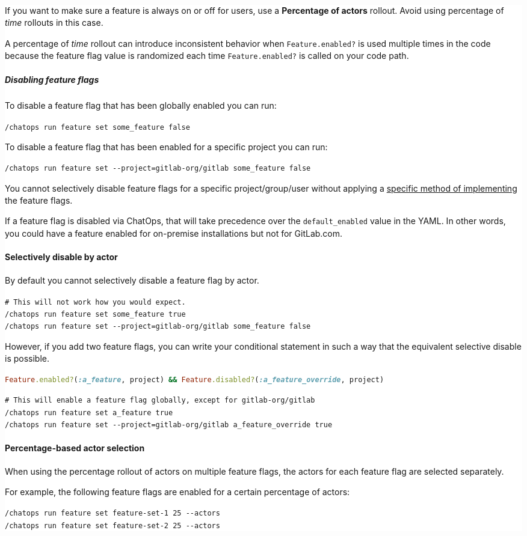 If you want to make sure a feature is always on or off for users, use a **Percentage of actors**
rollout. Avoid using percentage of _time_ rollouts in this case.

A percentage of _time_ rollout can introduce inconsistent behavior when `Feature.enabled?`
is used multiple times in the code because the feature flag value is randomized each time
`Feature.enabled?` is called on your code path.

##### Disabling feature flags

To disable a feature flag that has been globally enabled you can run:

```shell
/chatops run feature set some_feature false
```

To disable a feature flag that has been enabled for a specific project you can run:

```shell
/chatops run feature set --project=gitlab-org/gitlab some_feature false
```

You cannot selectively disable feature flags for a specific project/group/user without applying a [specific method of implementing](controls.md#selectively-disable-by-actor) the feature flags.

If a feature flag is disabled via ChatOps, that will take precedence over the `default_enabled` value in the YAML. In other words, you could have a feature enabled for on-premise installations but not for GitLab.com.

#### Selectively disable by actor

By default you cannot selectively disable a feature flag by actor.

```shell
# This will not work how you would expect.
/chatops run feature set some_feature true
/chatops run feature set --project=gitlab-org/gitlab some_feature false
```

However, if you add two feature flags, you can write your conditional statement in such a way that the equivalent selective disable is possible.

```ruby
Feature.enabled?(:a_feature, project) && Feature.disabled?(:a_feature_override, project)
```

```shell
# This will enable a feature flag globally, except for gitlab-org/gitlab
/chatops run feature set a_feature true
/chatops run feature set --project=gitlab-org/gitlab a_feature_override true
```

#### Percentage-based actor selection

When using the percentage rollout of actors on multiple feature flags, the actors for each feature flag are selected separately.

For example, the following feature flags are enabled for a certain percentage of actors:

```plaintext
/chatops run feature set feature-set-1 25 --actors
/chatops run feature set feature-set-2 25 --actors
```

